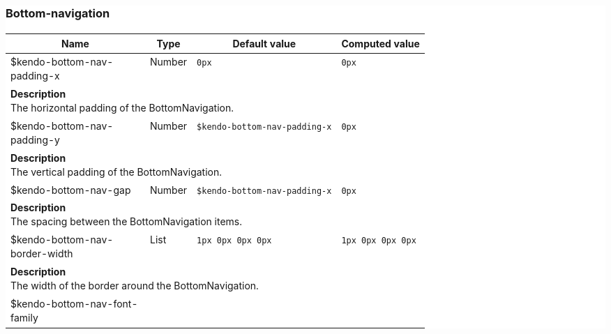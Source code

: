 ### Bottom-navigation

<table class="theme-variables">
    <colgroup>
    <col style="width: 200px; white-space:nowrap;" />
    <col />
    <col />
    <col />
</colgroup>
<thead>
    <tr>
        <th>Name</th>
        <th>Type</th>
        <th>Default value</th>
        <th>Computed value</th>
    </tr>
</thead>
<tbody><tr>
    <td>$kendo-bottom-nav-padding-x</td>
    <td>Number</td>
    <td><code>0px</code></td>
    <td><code>0px</code></td>
</tr>
<tr>
    <td colspan="4" class="theme-variables-description-container"><div><b>Description</b><div class="theme-variables-description">The horizontal padding of the BottomNavigation.</div></div>
    </td>
</tr>
<tr>
    <td>$kendo-bottom-nav-padding-y</td>
    <td>Number</td>
    <td><code>$kendo-bottom-nav-padding-x</code></td>
    <td><code>0px</code></td>
</tr>
<tr>
    <td colspan="4" class="theme-variables-description-container"><div><b>Description</b><div class="theme-variables-description">The vertical padding of the BottomNavigation.</div></div>
    </td>
</tr>
<tr>
    <td>$kendo-bottom-nav-gap</td>
    <td>Number</td>
    <td><code>$kendo-bottom-nav-padding-x</code></td>
    <td><code>0px</code></td>
</tr>
<tr>
    <td colspan="4" class="theme-variables-description-container"><div><b>Description</b><div class="theme-variables-description">The spacing between the BottomNavigation items.</div></div>
    </td>
</tr>
<tr>
    <td>$kendo-bottom-nav-border-width</td>
    <td>List</td>
    <td><code>1px 0px 0px 0px</code></td>
    <td><code>1px 0px 0px 0px</code></td>
</tr>
<tr>
    <td colspan="4" class="theme-variables-description-container"><div><b>Description</b><div class="theme-variables-description">The width of the border around the BottomNavigation.</div></div>
    </td>
</tr>
<tr>
    <td>$kendo-bottom-nav-font-family</td>